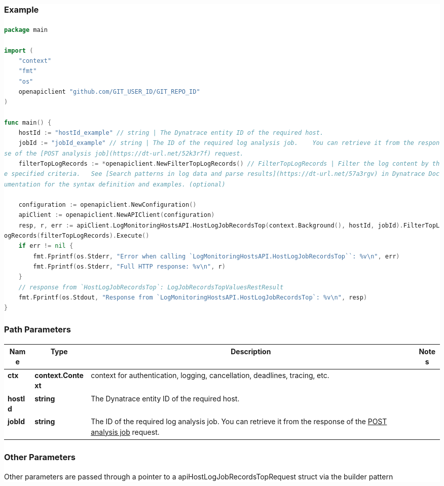 ### Example

```go
package main

import (
    "context"
    "fmt"
    "os"
    openapiclient "github.com/GIT_USER_ID/GIT_REPO_ID"
)

func main() {
    hostId := "hostId_example" // string | The Dynatrace entity ID of the required host.
    jobId := "jobId_example" // string | The ID of the required log analysis job.    You can retrieve it from the response of the [POST analysis job](https://dt-url.net/52k3r7f) request.
    filterTopLogRecords := *openapiclient.NewFilterTopLogRecords() // FilterTopLogRecords | Filter the log content by the specified criteria.   See [Search patterns in log data and parse results](https://dt-url.net/57a3rgv) in Dynatrace Documentation for the syntax definition and examples. (optional)

    configuration := openapiclient.NewConfiguration()
    apiClient := openapiclient.NewAPIClient(configuration)
    resp, r, err := apiClient.LogMonitoringHostsAPI.HostLogJobRecordsTop(context.Background(), hostId, jobId).FilterTopLogRecords(filterTopLogRecords).Execute()
    if err != nil {
        fmt.Fprintf(os.Stderr, "Error when calling `LogMonitoringHostsAPI.HostLogJobRecordsTop``: %v\n", err)
        fmt.Fprintf(os.Stderr, "Full HTTP response: %v\n", r)
    }
    // response from `HostLogJobRecordsTop`: LogJobRecordsTopValuesRestResult
    fmt.Fprintf(os.Stdout, "Response from `LogMonitoringHostsAPI.HostLogJobRecordsTop`: %v\n", resp)
}
```

### Path Parameters


Name | Type | Description  | Notes
------------- | ------------- | ------------- | -------------
**ctx** | **context.Context** | context for authentication, logging, cancellation, deadlines, tracing, etc.
**hostId** | **string** | The Dynatrace entity ID of the required host. | 
**jobId** | **string** | The ID of the required log analysis job.    You can retrieve it from the response of the [POST analysis job](https://dt-url.net/52k3r7f) request. | 

### Other Parameters

Other parameters are passed through a pointer to a apiHostLogJobRecordsTopRequest struct via the builder pattern


